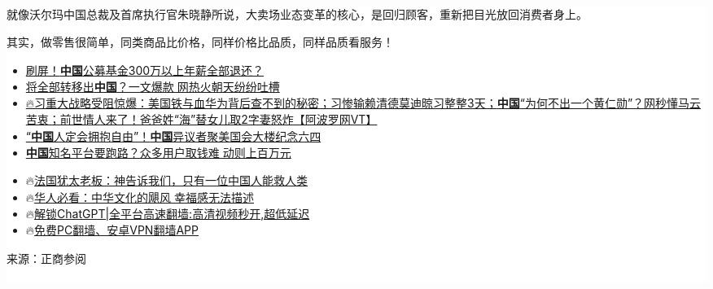 <p>就像沃尔玛中国总裁及首席执行官朱晓静所说，大卖场业态变革的核心，是回归顾客，重新把目光放回消费者身上。</p> <p>其实，做零售很简单，同类商品比价格，同样价格比品质，同样品质看服务！</p> <ul class='op-related-articles' title='相关阅读'> <li><a href='https://www.bannedbook.org/bnews/topimagenews/20240610/2048005.html' target='_blank'>刷屏！<b>中国</b>公募基金300万以上年薪全部退还？</a></li> <li><a href='https://www.bannedbook.org/bnews/cnnews/20240610/2047998.html' target='_blank'>将全部转移出<b>中国</b>？一文爆款 网热火朝天纷纷吐槽</a></li> <li><a href='https://www.bannedbook.org/bnews/bannedvideo/20240610/2047997.html' target='_blank'>🔥习重大战略受阻惊爆：美国铁与血华为背后查不到的秘密；习惨输赖清德莫迪晾习整整3天；<b>中国</b>“为何不出一个黄仁勋”？网秒懂马云苦衷；前世情人来了！爸爸姓“海”替女儿取2字妻怒炸【阿波罗网VT】</a></li> <li><a href='https://www.bannedbook.org/bnews/cbnews/20240610/2047990.html' target='_blank'>“<b>中国</b>人定会拥抱自由”！<b>中国</b>异议者聚美国会大楼纪念六四</a></li> <li><a href='https://www.bannedbook.org/bnews/topimagenews/20240610/2047989.html' target='_blank'><b>中国</b>知名平台要跑路？众多用户取钱难 动则上百万元</a></li> </ul> <ul class="texttj"> <li>🔥<a href="https://www.bannedbook.org/bnews/ssgc/20230219/1850782.html" target="_blank">法国犹太老板：神告诉我们，只有一位中国人能救人类</a></li> <li>🔥<a href="https://www.bannedbook.org/bnews/comments/20220220/1694796.html" target="_blank">华人必看：中华文化的飓风 幸福感无法描述</a></li> <li>🔥<a href="https://github.com/bannedbook/fanqiang/wiki/V2ray%E6%9C%BA%E5%9C%BA" target="_blank">解锁ChatGPT|全平台高速翻墙:高清视频秒开,超低延迟</a></li> <li>🔥<a href="https://github.com/bannedbook/fanqiang/wiki/%E7%A6%81%E9%97%BB%E7%BD%91%E5%AE%89%E5%8D%93%E7%BF%BB%E5%A2%99%E6%96%B0%E9%97%BBAPP" target="_blank">免费PC翻墙、安卓VPN翻墙APP</a></li> </ul><p class="src-info">来源：正商参阅 </p><a name='sharetosocial'></a> <div style="margin-bottom:5px;padding-bottom:5px;clear:both"> <div id="archive-pix-1" class="banner-ads">  <div id="27602x728x90x621x_ADSLOT1" clicktrack="%%CLICK_URL_ESC%%"></div>   </div> <div id="archive-pix-2" class="banner-ads">  <div id="27556x300x250x621x_ADSLOT1" clicktrack="%%CLICK_URL_ESC%%" style="margin:0 auto;text-align:center"></div>   </div> </div>  <div id="archive-pix-1" class="banner-ads">  <div id="27603x728x90x621x_ADSLOT1" clicktrack="%%CLICK_URL_ESC%%"></div>   </div> </div> 